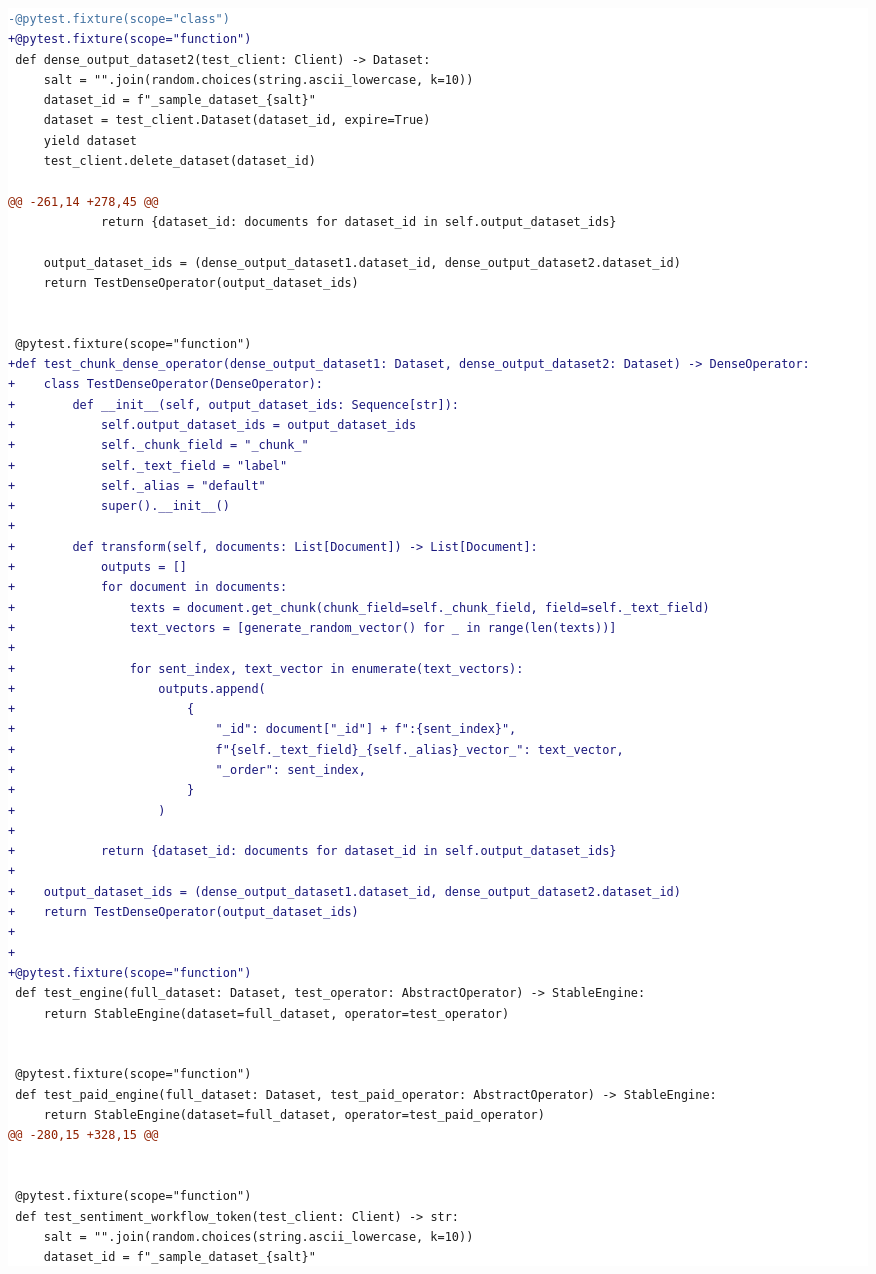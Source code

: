 ```diff
-@pytest.fixture(scope="class")
+@pytest.fixture(scope="function")
 def dense_output_dataset2(test_client: Client) -> Dataset:
     salt = "".join(random.choices(string.ascii_lowercase, k=10))
     dataset_id = f"_sample_dataset_{salt}"
     dataset = test_client.Dataset(dataset_id, expire=True)
     yield dataset
     test_client.delete_dataset(dataset_id)
 
@@ -261,14 +278,45 @@
             return {dataset_id: documents for dataset_id in self.output_dataset_ids}
 
     output_dataset_ids = (dense_output_dataset1.dataset_id, dense_output_dataset2.dataset_id)
     return TestDenseOperator(output_dataset_ids)
 
 
 @pytest.fixture(scope="function")
+def test_chunk_dense_operator(dense_output_dataset1: Dataset, dense_output_dataset2: Dataset) -> DenseOperator:
+    class TestDenseOperator(DenseOperator):
+        def __init__(self, output_dataset_ids: Sequence[str]):
+            self.output_dataset_ids = output_dataset_ids
+            self._chunk_field = "_chunk_"
+            self._text_field = "label"
+            self._alias = "default"
+            super().__init__()
+
+        def transform(self, documents: List[Document]) -> List[Document]:
+            outputs = []
+            for document in documents:
+                texts = document.get_chunk(chunk_field=self._chunk_field, field=self._text_field)
+                text_vectors = [generate_random_vector() for _ in range(len(texts))]
+
+                for sent_index, text_vector in enumerate(text_vectors):
+                    outputs.append(
+                        {
+                            "_id": document["_id"] + f":{sent_index}",
+                            f"{self._text_field}_{self._alias}_vector_": text_vector,
+                            "_order": sent_index,
+                        }
+                    )
+
+            return {dataset_id: documents for dataset_id in self.output_dataset_ids}
+
+    output_dataset_ids = (dense_output_dataset1.dataset_id, dense_output_dataset2.dataset_id)
+    return TestDenseOperator(output_dataset_ids)
+
+
+@pytest.fixture(scope="function")
 def test_engine(full_dataset: Dataset, test_operator: AbstractOperator) -> StableEngine:
     return StableEngine(dataset=full_dataset, operator=test_operator)
 
 
 @pytest.fixture(scope="function")
 def test_paid_engine(full_dataset: Dataset, test_paid_operator: AbstractOperator) -> StableEngine:
     return StableEngine(dataset=full_dataset, operator=test_paid_operator)
@@ -280,15 +328,15 @@
 
 
 @pytest.fixture(scope="function")
 def test_sentiment_workflow_token(test_client: Client) -> str:
     salt = "".join(random.choices(string.ascii_lowercase, k=10))
     dataset_id = f"_sample_dataset_{salt}"
```